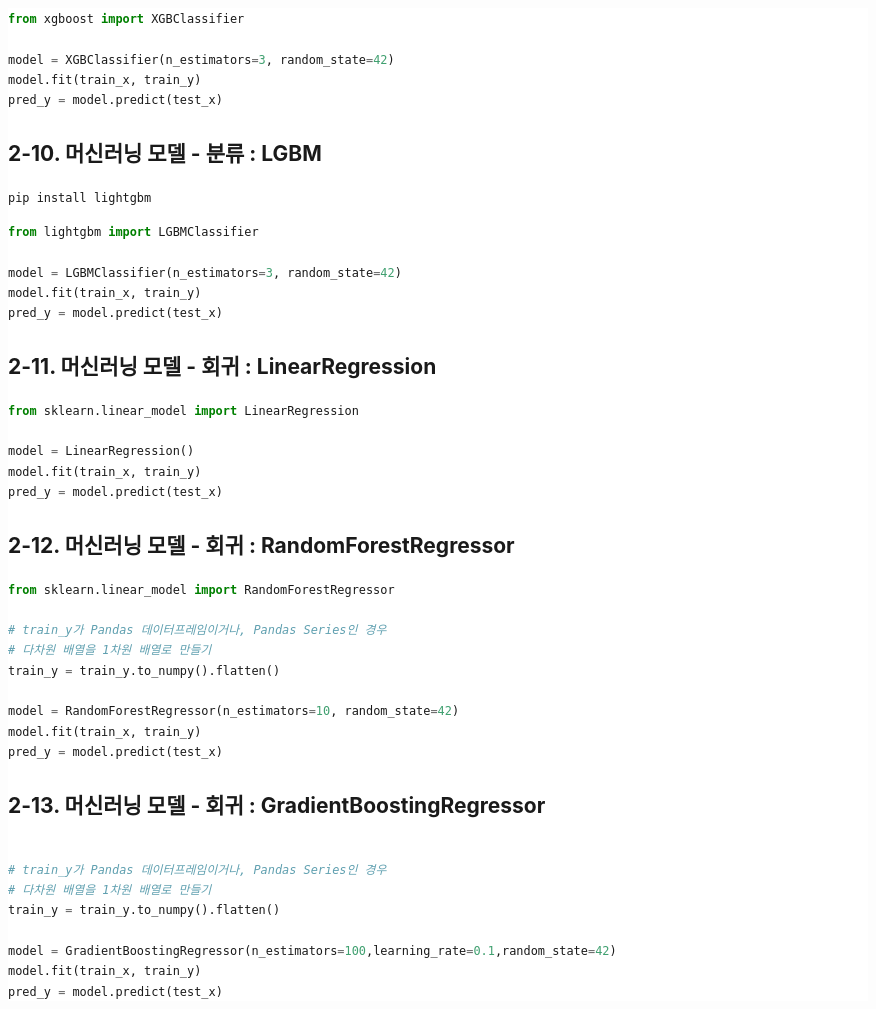 ```python
from xgboost import XGBClassifier

model = XGBClassifier(n_estimators=3, random_state=42) 
model.fit(train_x, train_y)
pred_y = model.predict(test_x)
```

## 2-10. 머신러닝 모델 - 분류 : LGBM
```bash
pip install lightgbm
```

```python
from lightgbm import LGBMClassifier

model = LGBMClassifier(n_estimators=3, random_state=42) 
model.fit(train_x, train_y)
pred_y = model.predict(test_x)
```

## 2-11. 머신러닝 모델 - 회귀 : LinearRegression
```python
from sklearn.linear_model import LinearRegression

model = LinearRegression()
model.fit(train_x, train_y)
pred_y = model.predict(test_x)
```

## 2-12. 머신러닝 모델 - 회귀 : RandomForestRegressor
```python
from sklearn.linear_model import RandomForestRegressor

# train_y가 Pandas 데이터프레임이거나, Pandas Series인 경우
# 다차원 배열을 1차원 배열로 만들기
train_y = train_y.to_numpy().flatten()

model = RandomForestRegressor(n_estimators=10, random_state=42)
model.fit(train_x, train_y)
pred_y = model.predict(test_x)
```

## 2-13. 머신러닝 모델 - 회귀 : GradientBoostingRegressor
```python

# train_y가 Pandas 데이터프레임이거나, Pandas Series인 경우
# 다차원 배열을 1차원 배열로 만들기
train_y = train_y.to_numpy().flatten()

model = GradientBoostingRegressor(n_estimators=100,learning_rate=0.1,random_state=42)
model.fit(train_x, train_y)
pred_y = model.predict(test_x)
```
